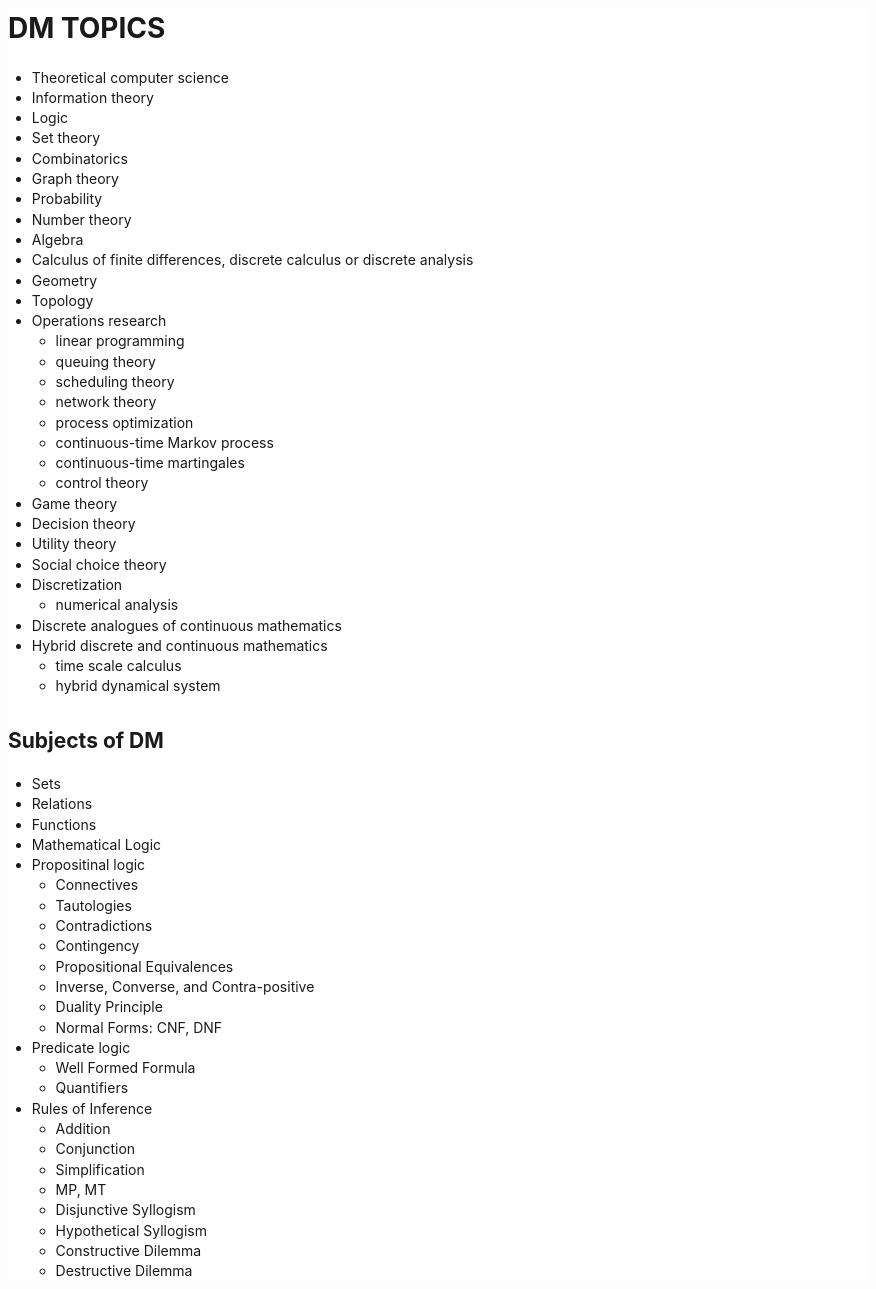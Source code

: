 # DM TOPICS


- Theoretical computer science
- Information theory
- Logic
- Set theory
- Combinatorics
- Graph theory
- Probability
- Number theory
- Algebra
- Calculus of finite differences, discrete calculus or discrete analysis
- Geometry
- Topology
- Operations research
  - linear programming
  - queuing theory
  - scheduling theory
  - network theory
  - process optimization
  - continuous-time Markov process
  - continuous-time martingales
  - control theory
- Game theory
- Decision theory
- Utility theory
- Social choice theory
- Discretization
  - numerical analysis
- Discrete analogues of continuous mathematics
- Hybrid discrete and continuous mathematics
  - time scale calculus
  - hybrid dynamical system



## Subjects of DM
- Sets
- Relations
- Functions
- Mathematical Logic
- Propositinal logic
  - Connectives
  - Tautologies
  - Contradictions
  - Contingency
  - Propositional Equivalences
  - Inverse, Converse, and Contra-positive
  - Duality Principle
  - Normal Forms: CNF, DNF
- Predicate logic
  - Well Formed Formula
  - Quantifiers
- Rules of Inference
  - Addition
  - Conjunction
  - Simplification
  - MP, MT
  - Disjunctive Syllogism
  - Hypothetical Syllogism
  - Constructive Dilemma
  - Destructive Dilemma